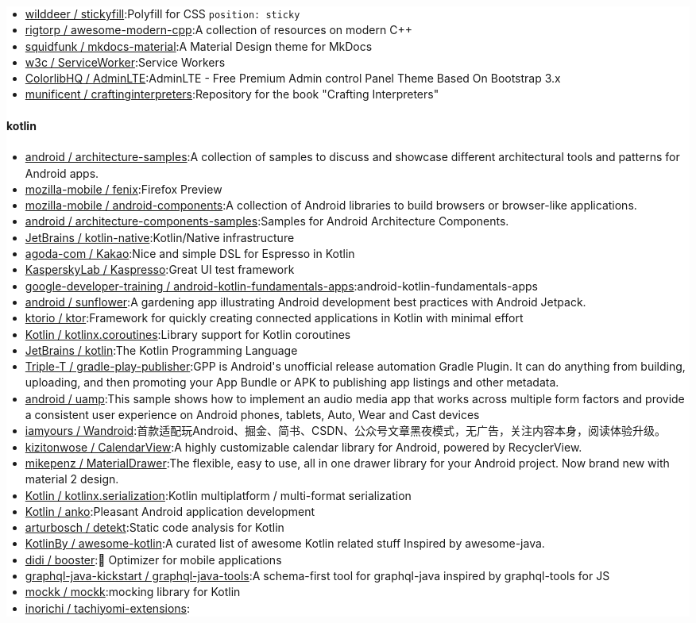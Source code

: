 * [wilddeer / stickyfill](https://github.com/wilddeer/stickyfill):Polyfill for CSS `position: sticky`
* [rigtorp / awesome-modern-cpp](https://github.com/rigtorp/awesome-modern-cpp):A collection of resources on modern C++
* [squidfunk / mkdocs-material](https://github.com/squidfunk/mkdocs-material):A Material Design theme for MkDocs
* [w3c / ServiceWorker](https://github.com/w3c/ServiceWorker):Service Workers
* [ColorlibHQ / AdminLTE](https://github.com/ColorlibHQ/AdminLTE):AdminLTE - Free Premium Admin control Panel Theme Based On Bootstrap 3.x
* [munificent / craftinginterpreters](https://github.com/munificent/craftinginterpreters):Repository for the book "Crafting Interpreters"

#### kotlin
* [android / architecture-samples](https://github.com/android/architecture-samples):A collection of samples to discuss and showcase different architectural tools and patterns for Android apps.
* [mozilla-mobile / fenix](https://github.com/mozilla-mobile/fenix):Firefox Preview
* [mozilla-mobile / android-components](https://github.com/mozilla-mobile/android-components):A collection of Android libraries to build browsers or browser-like applications.
* [android / architecture-components-samples](https://github.com/android/architecture-components-samples):Samples for Android Architecture Components.
* [JetBrains / kotlin-native](https://github.com/JetBrains/kotlin-native):Kotlin/Native infrastructure
* [agoda-com / Kakao](https://github.com/agoda-com/Kakao):Nice and simple DSL for Espresso in Kotlin
* [KasperskyLab / Kaspresso](https://github.com/KasperskyLab/Kaspresso):Great UI test framework
* [google-developer-training / android-kotlin-fundamentals-apps](https://github.com/google-developer-training/android-kotlin-fundamentals-apps):android-kotlin-fundamentals-apps
* [android / sunflower](https://github.com/android/sunflower):A gardening app illustrating Android development best practices with Android Jetpack.
* [ktorio / ktor](https://github.com/ktorio/ktor):Framework for quickly creating connected applications in Kotlin with minimal effort
* [Kotlin / kotlinx.coroutines](https://github.com/Kotlin/kotlinx.coroutines):Library support for Kotlin coroutines
* [JetBrains / kotlin](https://github.com/JetBrains/kotlin):The Kotlin Programming Language
* [Triple-T / gradle-play-publisher](https://github.com/Triple-T/gradle-play-publisher):GPP is Android's unofficial release automation Gradle Plugin. It can do anything from building, uploading, and then promoting your App Bundle or APK to publishing app listings and other metadata.
* [android / uamp](https://github.com/android/uamp):This sample shows how to implement an audio media app that works across multiple form factors and provide a consistent user experience on Android phones, tablets, Auto, Wear and Cast devices
* [iamyours / Wandroid](https://github.com/iamyours/Wandroid):首款适配玩Android、掘金、简书、CSDN、公众号文章黑夜模式，无广告，关注内容本身，阅读体验升级。
* [kizitonwose / CalendarView](https://github.com/kizitonwose/CalendarView):A highly customizable calendar library for Android, powered by RecyclerView.
* [mikepenz / MaterialDrawer](https://github.com/mikepenz/MaterialDrawer):The flexible, easy to use, all in one drawer library for your Android project. Now brand new with material 2 design.
* [Kotlin / kotlinx.serialization](https://github.com/Kotlin/kotlinx.serialization):Kotlin multiplatform / multi-format serialization
* [Kotlin / anko](https://github.com/Kotlin/anko):Pleasant Android application development
* [arturbosch / detekt](https://github.com/arturbosch/detekt):Static code analysis for Kotlin
* [KotlinBy / awesome-kotlin](https://github.com/KotlinBy/awesome-kotlin):A curated list of awesome Kotlin related stuff Inspired by awesome-java.
* [didi / booster](https://github.com/didi/booster):🚀 Optimizer for mobile applications
* [graphql-java-kickstart / graphql-java-tools](https://github.com/graphql-java-kickstart/graphql-java-tools):A schema-first tool for graphql-java inspired by graphql-tools for JS
* [mockk / mockk](https://github.com/mockk/mockk):mocking library for Kotlin
* [inorichi / tachiyomi-extensions](https://github.com/inorichi/tachiyomi-extensions):
